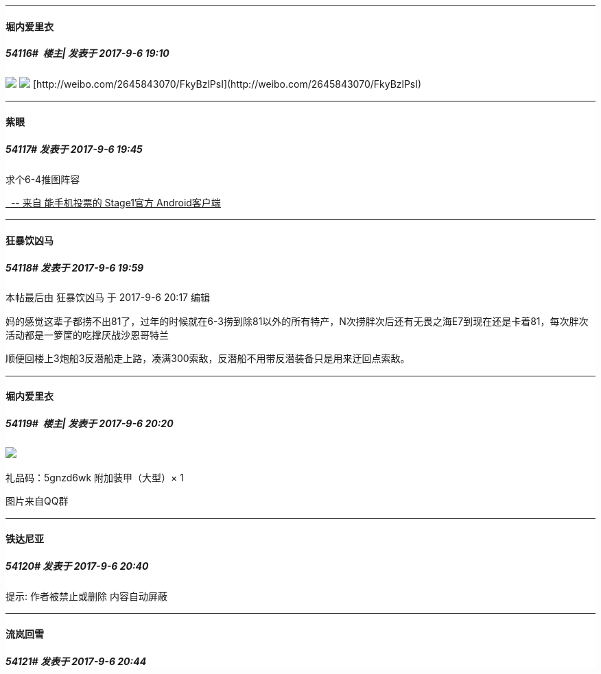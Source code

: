 *****

####  堀内爱里衣  
##### 54116#         楼主| 发表于 2017-9-6 19:10

<img src="http://wx4.sinaimg.cn/large/9db45c7egy1fj9uozigx1j21kw21g4qp.jpg" referrerpolicy="no-referrer">

<img src="http://ww1.sinaimg.cn/large/005P1oDIgy1fja1yf05xbj30go08o75i.jpg" referrerpolicy="no-referrer">
[http://weibo.com/2645843070/FkyBzlPsI](http://weibo.com/2645843070/FkyBzlPsI)

*****

####  紫眼  
##### 54117#       发表于 2017-9-6 19:45

求个6-4推图阵容

[  -- 来自 能手机投票的 Stage1官方 Android客户端](https://bbs.saraba1st.com/2b/thread-1497379-1-1.html)

*****

####  狂暴饮凶马  
##### 54118#       发表于 2017-9-6 19:59

 本帖最后由 狂暴饮凶马 于 2017-9-6 20:17 编辑 

妈的感觉这辈子都捞不出81了，过年的时候就在6-3捞到除81以外的所有特产，N次捞胖次后还有无畏之海E7到现在还是卡着81，每次胖次活动都是一箩筐的吃撑厌战沙恩哥特兰

顺便回楼上3炮船3反潜船走上路，凑满300索敌，反潜船不用带反潜装备只是用来迂回点索敌。

*****

####  堀内爱里衣  
##### 54119#         楼主| 发表于 2017-9-6 20:20

<img src="http://ww1.sinaimg.cn/large/005P1oDIgy1fja3yuzftaj30hl0e4js2.jpg" referrerpolicy="no-referrer">

礼品码：5gnzd6wk 附加装甲（大型）× 1

图片来自QQ群

*****

####  铁达尼亚  
##### 54120#       发表于 2017-9-6 20:40

提示: 作者被禁止或删除 内容自动屏蔽



*****

####  流岚回雪  
##### 54121#       发表于 2017-9-6 20:44

